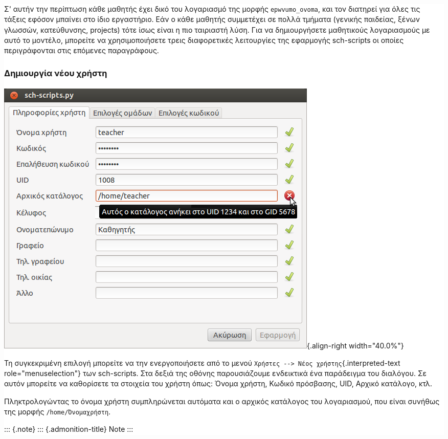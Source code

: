 Σ\' αυτήν την περίπτωση κάθε μαθητής έχει δικό του λογαριασμό της μορφής
`epwvumo_ovoma`, και τον διατηρεί για όλες τις τάξεις εφόσον μπαίνει στο
ίδιο εργαστήριο. Εάν ο κάθε μαθητής συμμετέχει σε πολλά τμήματα (γενικής
παιδείας, ξένων γλωσσών, κατεύθυνσης, projects) τότε ίσως είναι η πιο
ταιριαστή λύση. Για να δημιουργήσετε μαθητικούς λογαριασμούς με αυτό το
μοντέλο, μπορείτε να χρησιμοποιήσετε τρεις διαφορετικές λειτουργίες της
εφαρμογής sch-scripts οι οποίες περιγράφονται στις επόμενες παραγράφους.

### Δημιουργία νέου χρήστη

![image](images/users-new.png){.align-right width="40.0%"}

Τη συγκεκριμένη επιλογή μπορείτε να την ενεργοποιήσετε από το μενού
`Χρήστες --> Νέος χρήστης`{.interpreted-text role="menuselection"} των
sch-scripts. Στα δεξιά της οθόνης παρουσιάζουμε ενδεικτικά ένα
παράδειγμα του διαλόγου. Σε αυτόν μπορείτε να καθορίσετε τα στοιχεία του
χρήστη όπως: Όνομα χρήστη, Κωδικό πρόσβασης, UID, Αρχικό κατάλογο, κτλ.

Πληκτρολογώντας το όνομα χρήστη συμπληρώνεται αυτόματα και ο αρχικός
κατάλογος του λογαριασμού, που είναι συνήθως της μορφής
`/home/Όνομαχρήστη`.

::: {.note}
::: {.admonition-title}
Note
:::
